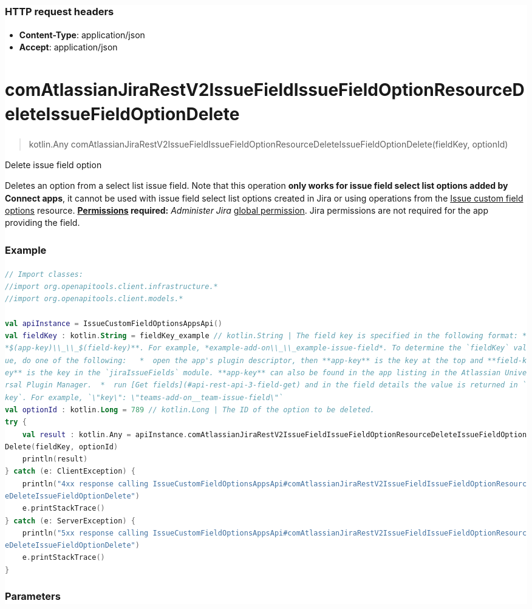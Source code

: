 ### HTTP request headers

 - **Content-Type**: application/json
 - **Accept**: application/json

<a name="comAtlassianJiraRestV2IssueFieldIssueFieldOptionResourceDeleteIssueFieldOptionDelete"></a>
# **comAtlassianJiraRestV2IssueFieldIssueFieldOptionResourceDeleteIssueFieldOptionDelete**
> kotlin.Any comAtlassianJiraRestV2IssueFieldIssueFieldOptionResourceDeleteIssueFieldOptionDelete(fieldKey, optionId)

Delete issue field option

Deletes an option from a select list issue field.  Note that this operation **only works for issue field select list options added by Connect apps**, it cannot be used with issue field select list options created in Jira or using operations from the [Issue custom field options](#api-group-Issue-custom-field-options) resource.  **[Permissions](#permissions) required:** *Administer Jira* [global permission](https://confluence.atlassian.com/x/x4dKLg). Jira permissions are not required for the app providing the field.

### Example
```kotlin
// Import classes:
//import org.openapitools.client.infrastructure.*
//import org.openapitools.client.models.*

val apiInstance = IssueCustomFieldOptionsAppsApi()
val fieldKey : kotlin.String = fieldKey_example // kotlin.String | The field key is specified in the following format: **$(app-key)\\_\\_$(field-key)**. For example, *example-add-on\\_\\_example-issue-field*. To determine the `fieldKey` value, do one of the following:   *  open the app's plugin descriptor, then **app-key** is the key at the top and **field-key** is the key in the `jiraIssueFields` module. **app-key** can also be found in the app listing in the Atlassian Universal Plugin Manager.  *  run [Get fields](#api-rest-api-3-field-get) and in the field details the value is returned in `key`. For example, `\"key\": \"teams-add-on__team-issue-field\"`
val optionId : kotlin.Long = 789 // kotlin.Long | The ID of the option to be deleted.
try {
    val result : kotlin.Any = apiInstance.comAtlassianJiraRestV2IssueFieldIssueFieldOptionResourceDeleteIssueFieldOptionDelete(fieldKey, optionId)
    println(result)
} catch (e: ClientException) {
    println("4xx response calling IssueCustomFieldOptionsAppsApi#comAtlassianJiraRestV2IssueFieldIssueFieldOptionResourceDeleteIssueFieldOptionDelete")
    e.printStackTrace()
} catch (e: ServerException) {
    println("5xx response calling IssueCustomFieldOptionsAppsApi#comAtlassianJiraRestV2IssueFieldIssueFieldOptionResourceDeleteIssueFieldOptionDelete")
    e.printStackTrace()
}
```

### Parameters
